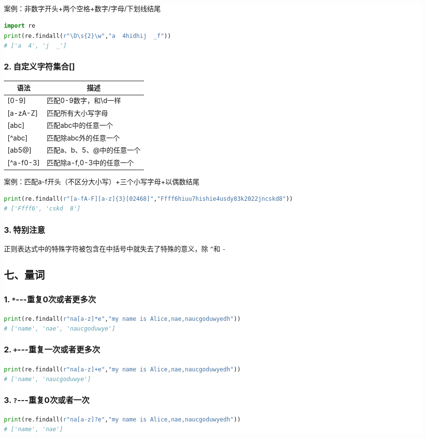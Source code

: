 案例：非数字开头+两个空格+数字/字母/下划线结尾

```python
import re
print(re.findall(r"\D\s{2}\w","a  4hidhij  _f"))
# ['a  4', 'j  _']
```

### 2. 自定义字符集合[]

| 语法      | 描述                       |
| --------- | -------------------------- |
| [0-9]     | 匹配0-9数字，和\d一样      |
| [a-zA-Z]  | 匹配所有大小写字母         |
| [abc]     | 匹配abc中的任意一个        |
| [^abc]    | 匹配除abc外的任意一个      |
| [ab5@]    | 匹配a、b、5、@中的任意一个 |
| [^a-f0-3] | 匹配除a-f,0-3中的任意一个  |

案例：匹配a-f开头（不区分大小写）+三个小写字母+以偶数结尾

```python
print(re.findall(r"[a-fA-F][a-z]{3}[02468]","Ffff6hiuu7hishie4usdy83k2022jncskd8"))
# ['Ffff6', 'cskd  8']
```

### 3. 特别注意

正则表达式中的特殊字符被包含在中括号中就失去了特殊的意义，除 `^`和 `-`

## 七、量词

### 1. `*`---重复0次或者更多次

```python
print(re.findall(r"na[a-z]*e","my name is Alice,nae,naucgoduwyedh"))
# ['name', 'nae', 'naucgoduwye']
```

### 2. `+`---重复一次或者更多次

```python
print(re.findall(r"na[a-z]+e","my name is Alice,nae,naucgoduwyedh"))
# ['name', 'naucgoduwye']
```

### 3. `?`---重复0次或者一次

```python
print(re.findall(r"na[a-z]?e","my name is Alice,nae,naucgoduwyedh"))
# ['name', 'nae']
```
